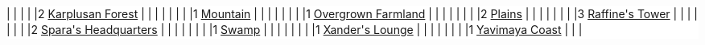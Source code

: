 |                                                                                                |                                                                                                 |                                                                                            |                                                                                                |2 [Karplusan Forest](http://gatherer.wizards.com/Pages/Card/Details.aspx?multiverseid=129614)        |                                                                                           |                             |
|                                                                                                |                                                                                                 |                                                                                            |                                                                                                |1 [Mountain](http://gatherer.wizards.com/Pages/Card/Details.aspx?multiverseid=439859)                |                                                                                           |                             |
|                                                                                                |                                                                                                 |                                                                                            |                                                                                                |1 [Overgrown Farmland](http://gatherer.wizards.com/Pages/Card/Details.aspx?multiverseid=535064)      |                                                                                           |                             |
|                                                                                                |                                                                                                 |                                                                                            |                                                                                                |2 [Plains](http://gatherer.wizards.com/Pages/Card/Details.aspx?multiverseid=439856)                  |                                                                                           |                             |
|                                                                                                |                                                                                                 |                                                                                            |                                                                                                |3 [Raffine's Tower](http://gatherer.wizards.com/Pages/Card/Details.aspx?multiverseid=555455)         |                                                                                           |                             |
|                                                                                                |                                                                                                 |                                                                                            |                                                                                                |2 [Spara's Headquarters](http://gatherer.wizards.com/Pages/Card/Details.aspx?multiverseid=555458)    |                                                                                           |                             |
|                                                                                                |                                                                                                 |                                                                                            |                                                                                                |1 [Swamp](http://gatherer.wizards.com/Pages/Card/Details.aspx?multiverseid=439858)                   |                                                                                           |                             |
|                                                                                                |                                                                                                 |                                                                                            |                                                                                                |1 [Xander's Lounge](http://gatherer.wizards.com/Pages/Card/Details.aspx?multiverseid=555461)         |                                                                                           |                             |
|                                                                                                |                                                                                                 |                                                                                            |                                                                                                |1 [Yavimaya Coast](http://gatherer.wizards.com/Pages/Card/Details.aspx?multiverseid=129810)          |                                                                                           |                             |